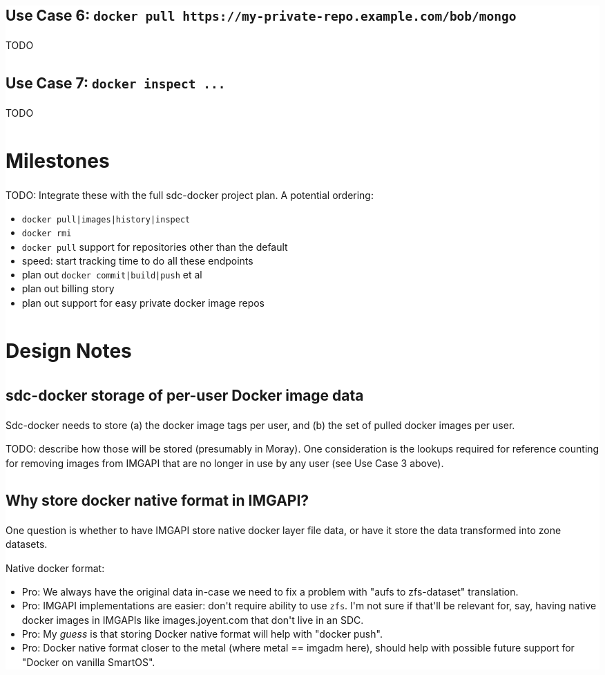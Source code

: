 
## Use Case 6: `docker pull https://my-private-repo.example.com/bob/mongo`

TODO

## Use Case 7: `docker inspect ...`

TODO


# Milestones

TODO: Integrate these with the full sdc-docker project plan. A potential
ordering:

- `docker pull|images|history|inspect`
- `docker rmi`
- `docker pull` support for repositories other than the default
- speed: start tracking time to do all these endpoints
- plan out `docker commit|build|push` et al
- plan out billing story
- plan out support for easy private docker image repos


# Design Notes

## sdc-docker storage of per-user Docker image data

Sdc-docker needs to store (a) the docker image tags per user, and (b) the set
of pulled docker images per user.

TODO: describe how those will be stored (presumably in Moray). One
consideration is the lookups required for reference counting for removing
images from IMGAPI that are no longer in use by any user (see Use Case 3
above).


## Why store docker native format in IMGAPI?

One question is whether to have IMGAPI store native docker layer file data,
or have it store the data transformed into zone datasets.

Native docker format:
- Pro: We always have the original data in-case we need to fix a problem with
  "aufs to zfs-dataset" translation.
- Pro: IMGAPI implementations are easier: don't require ability to use `zfs`.
  I'm not sure if that'll be relevant for, say, having native docker images
  in IMGAPIs like images.joyent.com that don't live in an SDC.
- Pro: My *guess* is that storing Docker native format will help with
  "docker push".
- Pro: Docker native format closer to the metal (where metal == imgadm here),
  should help with possible future support for "Docker on vanilla SmartOS".

